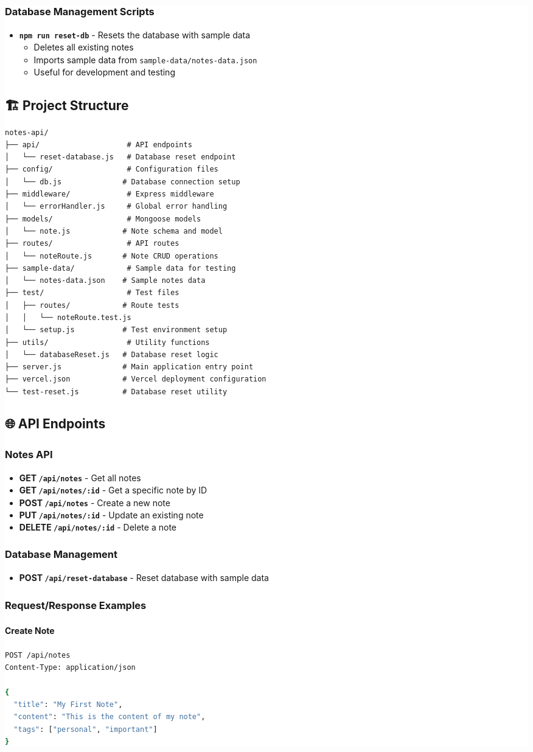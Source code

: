 ### Database Management Scripts

- **`npm run reset-db`** - Resets the database with sample data
  - Deletes all existing notes
  - Imports sample data from `sample-data/notes-data.json`
  - Useful for development and testing

## 🏗️ Project Structure

```
notes-api/
├── api/                    # API endpoints
│   └── reset-database.js   # Database reset endpoint
├── config/                 # Configuration files
│   └── db.js              # Database connection setup
├── middleware/             # Express middleware
│   └── errorHandler.js     # Global error handling
├── models/                 # Mongoose models
│   └── note.js            # Note schema and model
├── routes/                 # API routes
│   └── noteRoute.js       # Note CRUD operations
├── sample-data/            # Sample data for testing
│   └── notes-data.json    # Sample notes data
├── test/                   # Test files
│   ├── routes/            # Route tests
│   │   └── noteRoute.test.js
│   └── setup.js           # Test environment setup
├── utils/                  # Utility functions
│   └── databaseReset.js   # Database reset logic
├── server.js              # Main application entry point
├── vercel.json            # Vercel deployment configuration
└── test-reset.js          # Database reset utility
```

## 🌐 API Endpoints

### Notes API

- **GET `/api/notes`** - Get all notes
- **GET `/api/notes/:id`** - Get a specific note by ID
- **POST `/api/notes`** - Create a new note
- **PUT `/api/notes/:id`** - Update an existing note
- **DELETE `/api/notes/:id`** - Delete a note

### Database Management

- **POST `/api/reset-database`** - Reset database with sample data

### Request/Response Examples

#### Create Note
```bash
POST /api/notes
Content-Type: application/json

{
  "title": "My First Note",
  "content": "This is the content of my note",
  "tags": ["personal", "important"]
}
```
